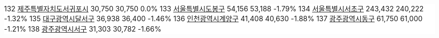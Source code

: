   <tr class="item">
    <td>132</td>
    <td><a href="/apt/제주특별자치도서귀포시">제주특별자치도서귀포시</a></td>
    <td>30,750</td>
    <td>30,750</td>
    <td>0.0%</td>
  </tr>

  <tr class="item">
    <td>133</td>
    <td><a href="/apt/서울특별시도봉구">서울특별시도봉구</a></td>
    <td>54,156</td>
    <td>53,188</td>
    <td>-1.79%</td>
  </tr>

  <tr class="item">
    <td>134</td>
    <td><a href="/apt/서울특별시서초구">서울특별시서초구</a></td>
    <td>243,432</td>
    <td>240,222</td>
    <td>-1.32%</td>
  </tr>

  <tr class="item">
    <td>135</td>
    <td><a href="/apt/대구광역시달서구">대구광역시달서구</a></td>
    <td>36,938</td>
    <td>36,400</td>
    <td>-1.46%</td>
  </tr>

  <tr class="item">
    <td>136</td>
    <td><a href="/apt/인천광역시계양구">인천광역시계양구</a></td>
    <td>41,408</td>
    <td>40,630</td>
    <td>-1.88%</td>
  </tr>

  <tr class="item">
    <td>137</td>
    <td><a href="/apt/광주광역시동구">광주광역시동구</a></td>
    <td>61,750</td>
    <td>61,000</td>
    <td>-1.21%</td>
  </tr>

  <tr class="item">
    <td>138</td>
    <td><a href="/apt/광주광역시서구">광주광역시서구</a></td>
    <td>31,303</td>
    <td>30,782</td>
    <td>-1.66%</td>
  </tr>
